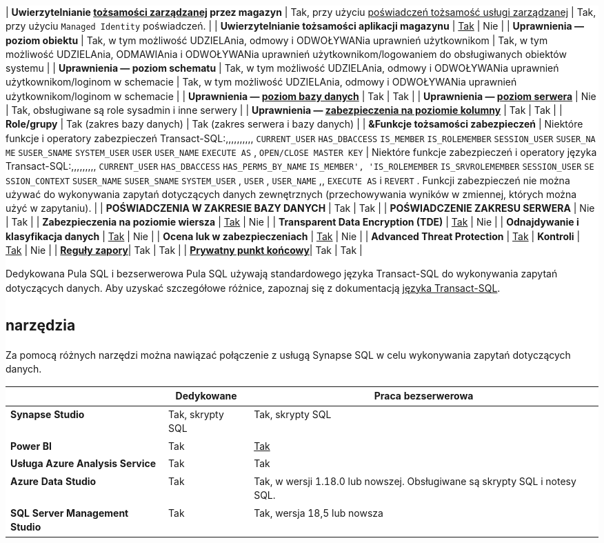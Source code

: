 | **Uwierzytelnianie [tożsamości zarządzanej](../security/synapse-workspace-managed-identity.md) przez magazyn** | Tak, przy użyciu [poświadczeń tożsamość usługi zarządzanej](../../azure-sql/database/vnet-service-endpoint-rule-overview.md?bc=%2fazure%2fsynapse-analytics%2fbreadcrumb%2ftoc.json&preserve-view=true&toc=%2fazure%2fsynapse-analytics%2ftoc.json&view=azure-sqldw-latest&preserve-view=true) | Tak, przy użyciu `Managed Identity` poświadczeń. |
| **Uwierzytelnianie tożsamości aplikacji magazynu** | [Tak](/sql/t-sql/statements/create-external-data-source-transact-sql?view=azure-sqldw-latest&preserve-view=true) | Nie |
| **Uprawnienia — poziom obiektu** | Tak, w tym możliwość UDZIELAnia, odmowy i ODWOŁYWANia uprawnień użytkownikom | Tak, w tym możliwość UDZIELAnia, ODMAWIAnia i ODWOŁYWANia uprawnień użytkownikom/logowaniem do obsługiwanych obiektów systemu |
| **Uprawnienia — poziom schematu** | Tak, w tym możliwość UDZIELAnia, odmowy i ODWOŁYWANia uprawnień użytkownikom/loginom w schemacie | Tak, w tym możliwość UDZIELAnia, odmowy i ODWOŁYWANia uprawnień użytkownikom/loginom w schemacie |
| **Uprawnienia — [poziom bazy danych](/sql/relational-databases/security/authentication-access/database-level-roles?view=azure-sqldw-latest&preserve-view=true)** | Tak | Tak |
| **Uprawnienia — [poziom serwera](/sql/relational-databases/security/authentication-access/server-level-roles)** | Nie | Tak, obsługiwane są role sysadmin i inne serwery |
| **Uprawnienia — [zabezpieczenia na poziomie kolumny](../sql-data-warehouse/column-level-security.md?bc=%2fazure%2fsynapse-analytics%2fbreadcrumb%2ftoc.json&toc=%2fazure%2fsynapse-analytics%2ftoc.json)** | Tak | Tak |
| **Role/grupy** | Tak (zakres bazy danych) | Tak (zakres serwera i bazy danych) |
| **&amp;Funkcje tożsamości zabezpieczeń** | Niektóre funkcje i operatory zabezpieczeń Transact-SQL:,,,,,,,,,,  `CURRENT_USER` `HAS_DBACCESS` `IS_MEMBER` `IS_ROLEMEMBER` `SESSION_USER` `SUSER_NAME` `SUSER_SNAME` `SYSTEM_USER` `USER` `USER_NAME` `EXECUTE AS` , `OPEN/CLOSE MASTER KEY` | Niektóre funkcje zabezpieczeń i operatory języka Transact-SQL:,,,,,,,,,  `CURRENT_USER` `HAS_DBACCESS` `HAS_PERMS_BY_NAME` `IS_MEMBER', 'IS_ROLEMEMBER` `IS_SRVROLEMEMBER` `SESSION_USER` `SESSION_CONTEXT` `SUSER_NAME` `SUSER_SNAME` `SYSTEM_USER` , `USER` , `USER_NAME` ,, `EXECUTE AS` i `REVERT` . Funkcji zabezpieczeń nie można używać do wykonywania zapytań dotyczących danych zewnętrznych (przechowywania wyników w zmiennej, których można użyć w zapytaniu).  |
| **POŚWIADCZENIA W ZAKRESIE BAZY DANYCH** | Tak | Tak |
| **POŚWIADCZENIE ZAKRESU SERWERA** | Nie | Tak |
| **Zabezpieczenia na poziomie wiersza** | [Tak](/sql/relational-databases/security/row-level-security?toc=/azure/synapse-analytics/sql-data-warehouse/toc.json&bc=/azure/synapse-analytics/sql-data-warehouse/breadcrumb/toc.json&view=azure-sqldw-latest&preserve-view=true) | Nie |
| **Transparent Data Encryption (TDE)** | [Tak](../../azure-sql/database/transparent-data-encryption-tde-overview.md) | Nie | 
| **Odnajdywanie i klasyfikacja danych** | [Tak](../../azure-sql/database/data-discovery-and-classification-overview.md) | Nie |
| **Ocena luk w zabezpieczeniach** | [Tak](../../azure-sql/database/sql-vulnerability-assessment.md) | Nie |
| **Advanced Threat Protection** | [Tak](../../azure-sql/database/threat-detection-overview.md)
| **Kontroli** | [Tak](../../azure-sql/database/auditing-overview.md) | Nie |
| **[Reguły zapory](../security/synapse-workspace-ip-firewall.md)**| Tak | Tak |
| **[Prywatny punkt końcowy](../security/synapse-workspace-managed-private-endpoints.md)**| Tak | Tak |

Dedykowana Pula SQL i bezserwerowa Pula SQL używają standardowego języka Transact-SQL do wykonywania zapytań dotyczących danych. Aby uzyskać szczegółowe różnice, zapoznaj się z dokumentacją [języka Transact-SQL](/sql/t-sql/language-reference).

## <a name="tools"></a>narzędzia

Za pomocą różnych narzędzi można nawiązać połączenie z usługą Synapse SQL w celu wykonywania zapytań dotyczących danych.

|   | Dedykowane | Praca bezserwerowa |
| --- | --- | --- |
| **Synapse Studio** | Tak, skrypty SQL | Tak, skrypty SQL |
| **Power BI** | Tak | [Tak](tutorial-connect-power-bi-desktop.md) |
| **Usługa Azure Analysis Service** | Tak | Tak |
| **Azure Data Studio** | Tak | Tak, w wersji 1.18.0 lub nowszej. Obsługiwane są skrypty SQL i notesy SQL. |
| **SQL Server Management Studio** | Tak | Tak, wersja 18,5 lub nowsza |
